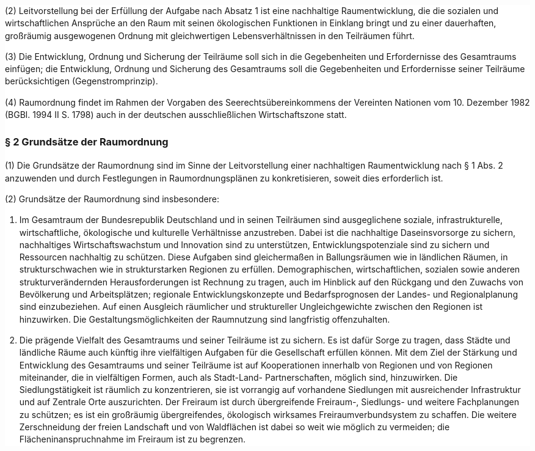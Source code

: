 (2) Leitvorstellung bei der Erfüllung der Aufgabe nach Absatz 1 ist
eine nachhaltige Raumentwicklung, die die sozialen und
wirtschaftlichen Ansprüche an den Raum mit seinen ökologischen
Funktionen in Einklang bringt und zu einer dauerhaften, großräumig
ausgewogenen Ordnung mit gleichwertigen Lebensverhältnissen in den
Teilräumen führt.

(3) Die Entwicklung, Ordnung und Sicherung der Teilräume soll sich in
die Gegebenheiten und Erfordernisse des Gesamtraums einfügen; die
Entwicklung, Ordnung und Sicherung des Gesamtraums soll die
Gegebenheiten und Erfordernisse seiner Teilräume berücksichtigen
(Gegenstromprinzip).

(4) Raumordnung findet im Rahmen der Vorgaben des
Seerechtsübereinkommens der Vereinten Nationen vom 10. Dezember 1982
(BGBl. 1994 II S. 1798) auch in der deutschen ausschließlichen
Wirtschaftszone statt.


### § 2 Grundsätze der Raumordnung

(1) Die Grundsätze der Raumordnung sind im Sinne der Leitvorstellung
einer nachhaltigen Raumentwicklung nach § 1 Abs. 2 anzuwenden und
durch Festlegungen in Raumordnungsplänen zu konkretisieren, soweit
dies erforderlich ist.

(2) Grundsätze der Raumordnung sind insbesondere:

1.  Im Gesamtraum der Bundesrepublik Deutschland und in seinen Teilräumen
    sind ausgeglichene soziale, infrastrukturelle, wirtschaftliche,
    ökologische und kulturelle Verhältnisse anzustreben. Dabei ist die
    nachhaltige Daseinsvorsorge zu sichern, nachhaltiges
    Wirtschaftswachstum und Innovation sind zu unterstützen,
    Entwicklungspotenziale sind zu sichern und Ressourcen nachhaltig zu
    schützen. Diese Aufgaben sind gleichermaßen in Ballungsräumen wie in
    ländlichen Räumen, in strukturschwachen wie in strukturstarken
    Regionen zu erfüllen. Demographischen, wirtschaftlichen, sozialen
    sowie anderen strukturverändernden Herausforderungen ist Rechnung zu
    tragen, auch im Hinblick auf den Rückgang und den Zuwachs von
    Bevölkerung und Arbeitsplätzen; regionale Entwicklungskonzepte und
    Bedarfsprognosen der Landes- und Regionalplanung sind einzubeziehen.
    Auf einen Ausgleich räumlicher und struktureller Ungleichgewichte
    zwischen den Regionen ist hinzuwirken. Die Gestaltungsmöglichkeiten
    der Raumnutzung sind langfristig offenzuhalten.


2.  Die prägende Vielfalt des Gesamtraums und seiner Teilräume ist zu
    sichern. Es ist dafür Sorge zu tragen, dass Städte und ländliche Räume
    auch künftig ihre vielfältigen Aufgaben für die Gesellschaft erfüllen
    können. Mit dem Ziel der Stärkung und Entwicklung des Gesamtraums und
    seiner Teilräume ist auf Kooperationen innerhalb von Regionen und von
    Regionen miteinander, die in vielfältigen Formen, auch als Stadt-Land-
    Partnerschaften, möglich sind, hinzuwirken. Die Siedlungstätigkeit ist
    räumlich zu konzentrieren, sie ist vorrangig auf vorhandene Siedlungen
    mit ausreichender Infrastruktur und auf Zentrale Orte auszurichten.
    Der Freiraum ist durch übergreifende Freiraum-, Siedlungs- und weitere
    Fachplanungen zu schützen; es ist ein großräumig übergreifendes,
    ökologisch wirksames Freiraumverbundsystem zu schaffen. Die weitere
    Zerschneidung der freien Landschaft und von Waldflächen ist dabei so
    weit wie möglich zu vermeiden; die Flächeninanspruchnahme im Freiraum
    ist zu begrenzen.
